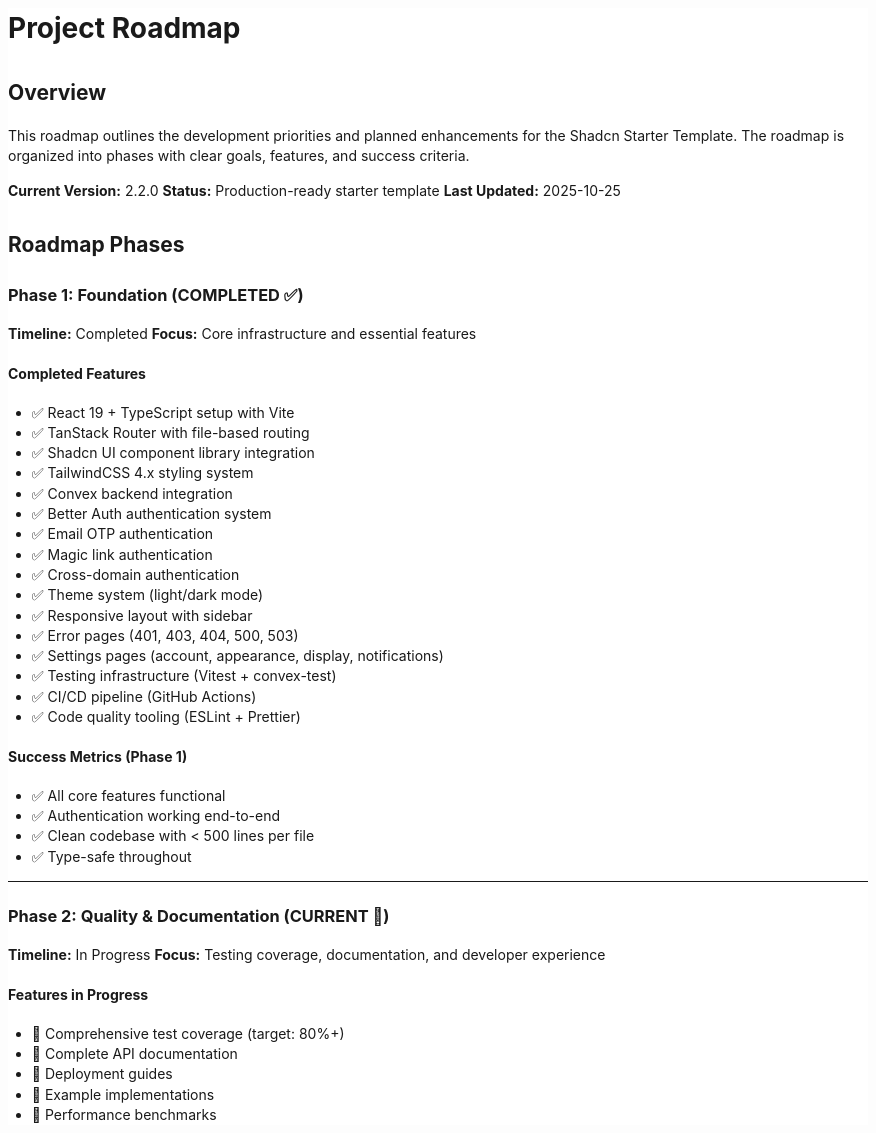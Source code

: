 # Project Roadmap

## Overview

This roadmap outlines the development priorities and planned enhancements for the Shadcn Starter Template. The roadmap is organized into phases with clear goals, features, and success criteria.

**Current Version:** 2.2.0
**Status:** Production-ready starter template
**Last Updated:** 2025-10-25

## Roadmap Phases

### Phase 1: Foundation (COMPLETED ✅)

**Timeline:** Completed
**Focus:** Core infrastructure and essential features

#### Completed Features
- ✅ React 19 + TypeScript setup with Vite
- ✅ TanStack Router with file-based routing
- ✅ Shadcn UI component library integration
- ✅ TailwindCSS 4.x styling system
- ✅ Convex backend integration
- ✅ Better Auth authentication system
- ✅ Email OTP authentication
- ✅ Magic link authentication
- ✅ Cross-domain authentication
- ✅ Theme system (light/dark mode)
- ✅ Responsive layout with sidebar
- ✅ Error pages (401, 403, 404, 500, 503)
- ✅ Settings pages (account, appearance, display, notifications)
- ✅ Testing infrastructure (Vitest + convex-test)
- ✅ CI/CD pipeline (GitHub Actions)
- ✅ Code quality tooling (ESLint + Prettier)

#### Success Metrics (Phase 1)
- ✅ All core features functional
- ✅ Authentication working end-to-end
- ✅ Clean codebase with < 500 lines per file
- ✅ Type-safe throughout

---

### Phase 2: Quality & Documentation (CURRENT 🔄)

**Timeline:** In Progress
**Focus:** Testing coverage, documentation, and developer experience

#### Features in Progress
- 🔄 Comprehensive test coverage (target: 80%+)
- 🔄 Complete API documentation
- 🔄 Deployment guides
- 🔄 Example implementations
- 🔄 Performance benchmarks
